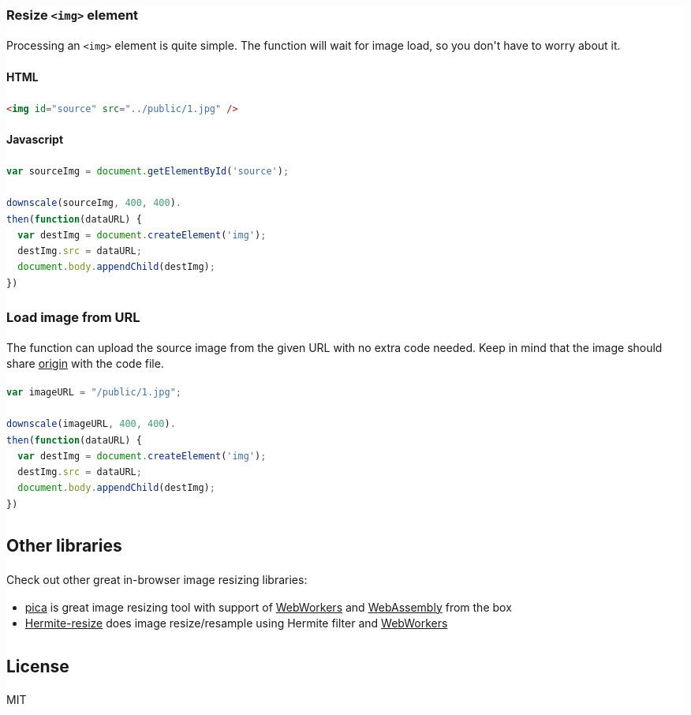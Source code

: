 ### Resize `<img>` element
Processing an `<img>` element is quite simple. The function will wait for image load, so you don't have to worry about it.
#### HTML
```html
<img id="source" src="../public/1.jpg" />
```
#### Javascript
```javascript
var sourceImg = document.getElementById('source');

downscale(sourceImg, 400, 400).
then(function(dataURL) {
  var destImg = document.createElement('img');
  destImg.src = dataURL;
  document.body.appendChild(destImg);
})
```

### Load image from URL
The function can upload the source image from the given URL with no extra code needed. Keep in mind that the image should share [origin](https://developer.mozilla.org/en-US/docs/Web/HTTP/Headers/Origin "The Origin request header indicates where a fetch originates from. It doesn't include any path information, but only the server name. It is sent with CORS requests, as well as with POST requests. It is similar to the Referer header, but, unlike this header, it doesn't disclose the whole path.") with the code file.
```javascript
var imageURL = "/public/1.jpg";

downscale(imageURL, 400, 400).
then(function(dataURL) {
  var destImg = document.createElement('img');
  destImg.src = dataURL;
  document.body.appendChild(destImg);
})
```

Other libraries
---------------
Check out other great in-browser image resizing libraries:
- [pica](https://github.com/nodeca/pica "Resize image in browser with high quality and high speed.") is great image resizing tool with support of [WebWorkers](https://developer.mozilla.org/en-US/docs/Web/API/Web_Workers_API "Web Workers makes it possible to run a script operation in background thread separate from the main execution thread of a web application. The advantage of this is that laborious processing can be performed in a separate thread, allowing the main (usually the UI) thread to run without being blocked/slowed down.") and [WebAssembly](https://developer.mozilla.org/en-US/docs/WebAssembly "WebAssembly is a new type of code that can be run in modern web browsers — it is a low-level assembly-like language with a compact binary format that runs with near-native performance and provides languages such as C/C++ with a compilation target so that they can run on the web. It is also designed to run alongside JavaScript, allowing both to work together.") from the box
- [Hermite-resize](https://github.com/viliusle/Hermite-resize "Canvas image resize/resample using Hermite filter with JavaScript.") does image resize/resample using Hermite filter and [WebWorkers](https://developer.mozilla.org/en-US/docs/Web/API/Web_Workers_API "Web Workers makes it possible to run a script operation in background thread separate from the main execution thread of a web application. The advantage of this is that laborious processing can be performed in a separate thread, allowing the main (usually the UI) thread to run without being blocked/slowed down.")

License
-------
MIT
